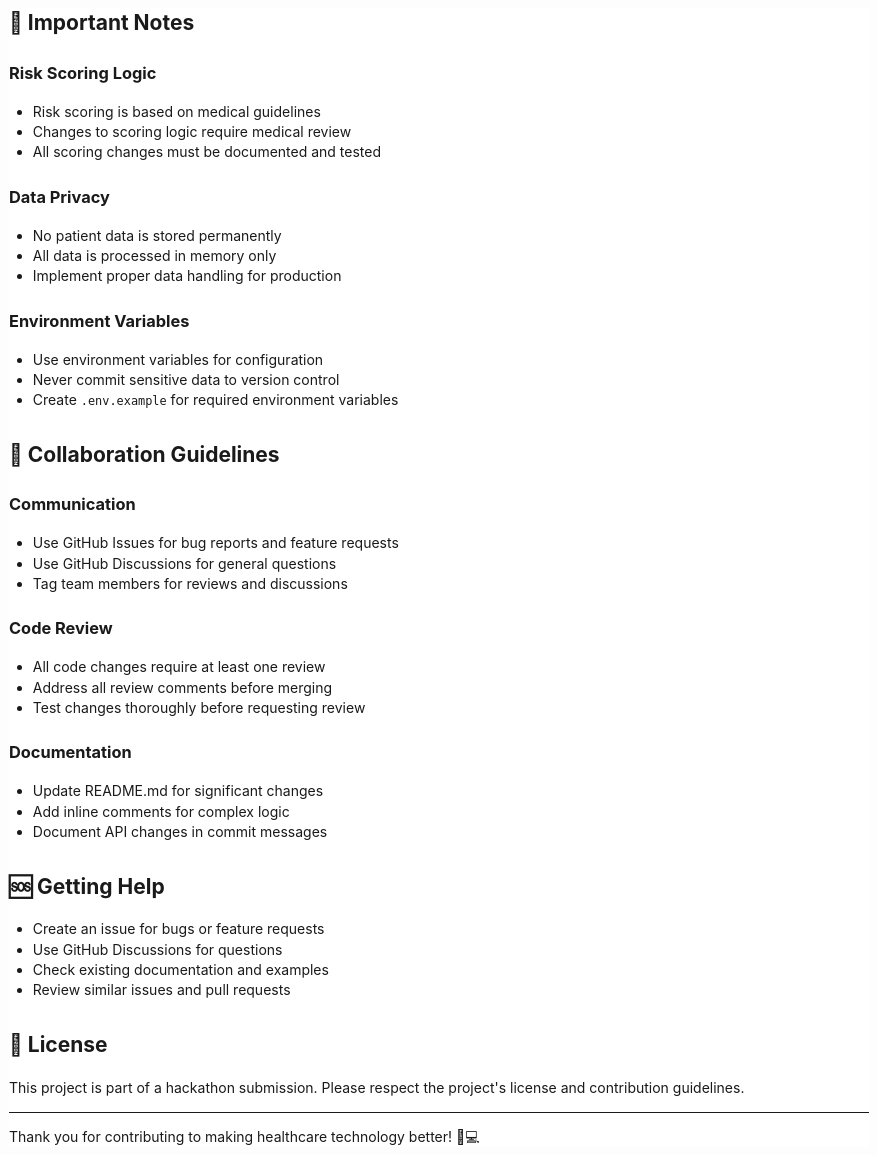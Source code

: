 
## 🚨 Important Notes

### Risk Scoring Logic
- Risk scoring is based on medical guidelines
- Changes to scoring logic require medical review
- All scoring changes must be documented and tested

### Data Privacy
- No patient data is stored permanently
- All data is processed in memory only
- Implement proper data handling for production

### Environment Variables
- Use environment variables for configuration
- Never commit sensitive data to version control
- Create `.env.example` for required environment variables

## 🤝 Collaboration Guidelines

### Communication
- Use GitHub Issues for bug reports and feature requests
- Use GitHub Discussions for general questions
- Tag team members for reviews and discussions

### Code Review
- All code changes require at least one review
- Address all review comments before merging
- Test changes thoroughly before requesting review

### Documentation
- Update README.md for significant changes
- Add inline comments for complex logic
- Document API changes in commit messages

## 🆘 Getting Help

- Create an issue for bugs or feature requests
- Use GitHub Discussions for questions
- Check existing documentation and examples
- Review similar issues and pull requests

## 📝 License

This project is part of a hackathon submission. Please respect the project's license and contribution guidelines.

---

Thank you for contributing to making healthcare technology better! 🏥💻
